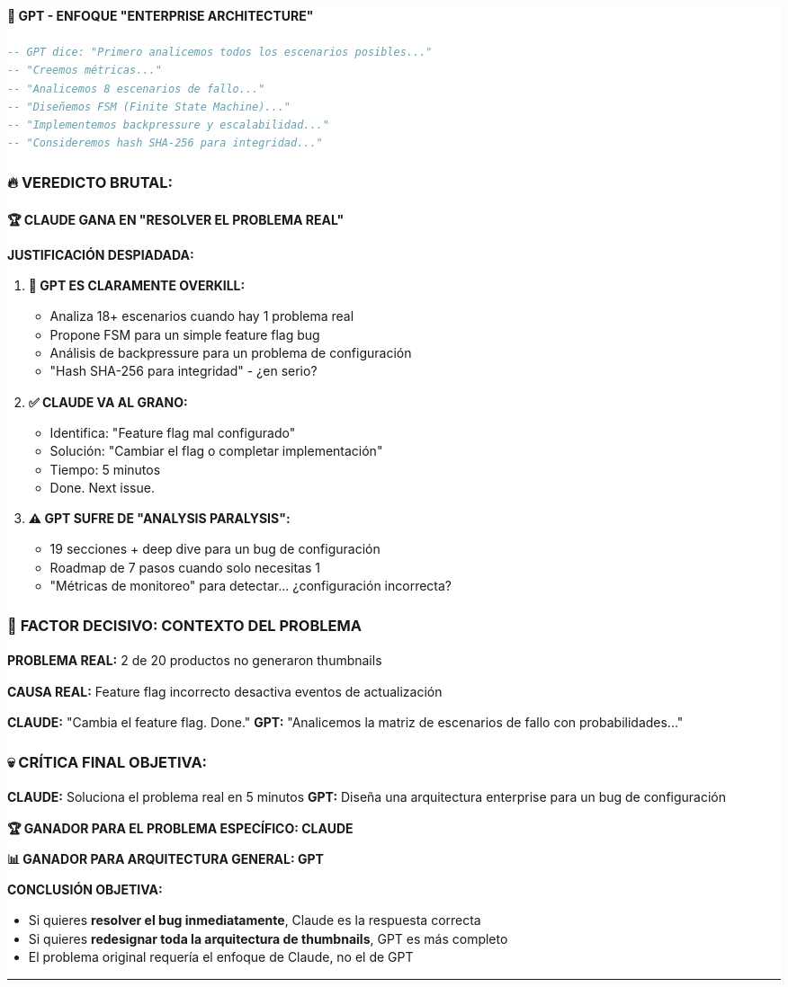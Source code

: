 #### 🧠 **GPT - ENFOQUE "ENTERPRISE ARCHITECTURE"**
```sql
-- GPT dice: "Primero analicemos todos los escenarios posibles..."
-- "Creemos métricas..."
-- "Analicemos 8 escenarios de fallo..."
-- "Diseñemos FSM (Finite State Machine)..."
-- "Implementemos backpressure y escalabilidad..."
-- "Consideremos hash SHA-256 para integridad..."
```

### 🔥 **VEREDICTO BRUTAL:**

#### **🏆 CLAUDE GANA EN "RESOLVER EL PROBLEMA REAL"**

**JUSTIFICACIÓN DESPIADADA:**

1. **🎯 GPT ES CLARAMENTE OVERKILL:**
   - Analiza 18+ escenarios cuando hay 1 problema real
   - Propone FSM para un simple feature flag bug
   - Análisis de backpressure para un problema de configuración
   - "Hash SHA-256 para integridad" - ¿en serio?

2. **✅ CLAUDE VA AL GRANO:**
   - Identifica: "Feature flag mal configurado"
   - Solución: "Cambiar el flag o completar implementación"
   - Tiempo: 5 minutos
   - Done. Next issue.

3. **⚠️ GPT SUFRE DE "ANALYSIS PARALYSIS":**
   - 19 secciones + deep dive para un bug de configuración
   - Roadmap de 7 pasos cuando solo necesitas 1
   - "Métricas de monitoreo" para detectar... ¿configuración incorrecta?

### 🎯 **FACTOR DECISIVO: CONTEXTO DEL PROBLEMA**

**PROBLEMA REAL:** 2 de 20 productos no generaron thumbnails

**CAUSA REAL:** Feature flag incorrecto desactiva eventos de actualización

**CLAUDE:** "Cambia el feature flag. Done."
**GPT:** "Analicemos la matriz de escenarios de fallo con probabilidades..."

### 💀 **CRÍTICA FINAL OBJETIVA:**

**CLAUDE:** Soluciona el problema real en 5 minutos
**GPT:** Diseña una arquitectura enterprise para un bug de configuración

**🏆 GANADOR PARA EL PROBLEMA ESPECÍFICO: CLAUDE**

**📊 GANADOR PARA ARQUITECTURA GENERAL: GPT**

**CONCLUSIÓN OBJETIVA:** 
- Si quieres **resolver el bug inmediatamente**, Claude es la respuesta correcta
- Si quieres **redesignar toda la arquitectura de thumbnails**, GPT es más completo
- El problema original requería el enfoque de Claude, no el de GPT

---